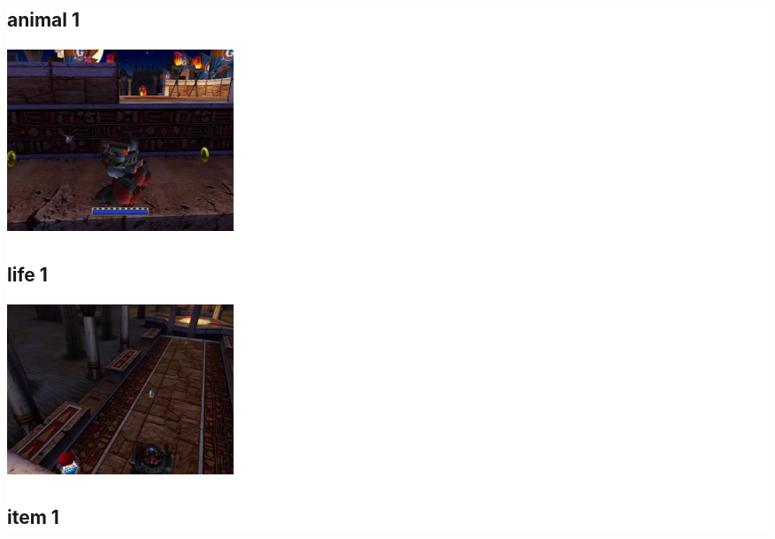 <style>img{width:256px;display:inline;}</style>
## animal 1
![](./SandOcean/SandOcean-animal-1-1.webp)
## life 1
![](./SandOcean/SandOcean-life-1-1.webp)
## item 1